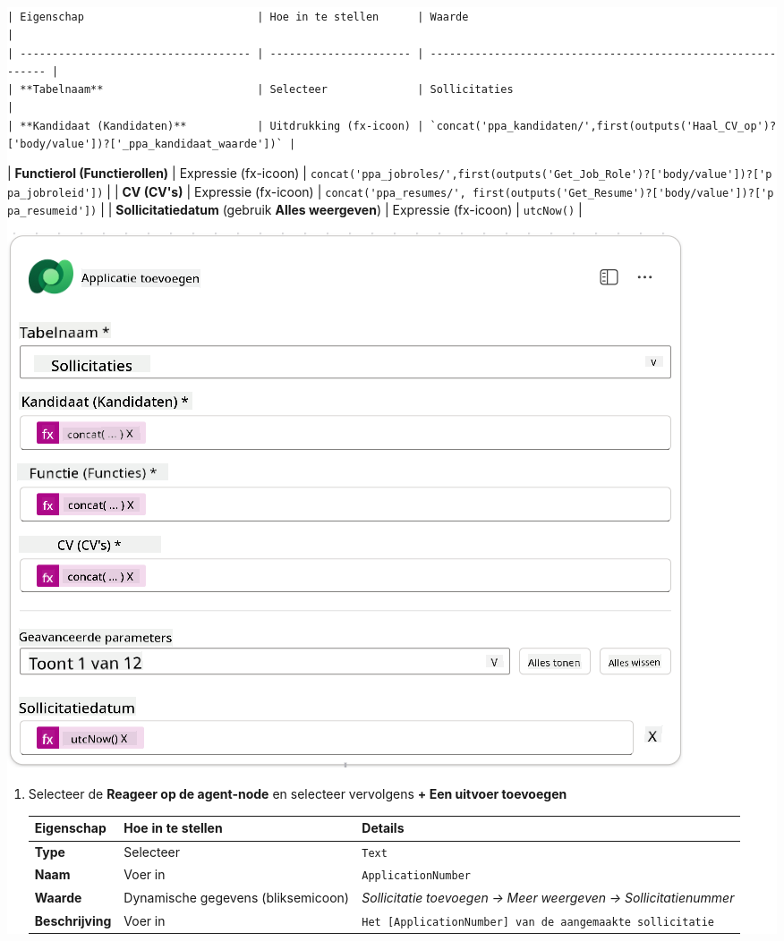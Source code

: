     | Eigenschap                           | Hoe in te stellen      | Waarde                                                        |
    | ------------------------------------ | ---------------------- | ------------------------------------------------------------ |
    | **Tabelnaam**                        | Selecteer              | Sollicitaties                                                 |
    | **Kandidaat (Kandidaten)**           | Uitdrukking (fx-icoon) | `concat('ppa_kandidaten/',first(outputs('Haal_CV_op')?['body/value'])?['_ppa_kandidaat_waarde'])` |
| **Functierol (Functierollen)**           | Expressie (fx-icoon) | `concat('ppa_jobroles/',first(outputs('Get_Job_Role')?['body/value'])?['ppa_jobroleid'])` |
| **CV (CV's)**                            | Expressie (fx-icoon) | `concat('ppa_resumes/', first(outputs('Get_Resume')?['body/value'])?['ppa_resumeid'])` |
| **Sollicitatiedatum** (gebruik **Alles weergeven**) | Expressie (fx-icoon) | `utcNow()`                                                   |

![Sollicitatie toevoegen](../../../../../translated_images/8-add-application-4.68b07059f373c4ef5dc5078da3ae5690525a352a88d0a5bc8de4edf0ce7d4d72.nl.png)

1. Selecteer de **Reageer op de agent-node** en selecteer vervolgens **+ Een uitvoer toevoegen**

     | Eigenschap      | Hoe in te stellen               | Details                                         |
     | --------------- | ------------------------------- | ----------------------------------------------- |
     | **Type**        | Selecteer                       | `Text`                                          |
     | **Naam**        | Voer in                         | `ApplicationNumber`                             |
     | **Waarde**      | Dynamische gegevens (bliksemicoon) | *Sollicitatie toevoegen → Meer weergeven → Sollicitatienummer* |
     | **Beschrijving** | Voer in                        | `Het [ApplicationNumber] van de aangemaakte sollicitatie`      |
